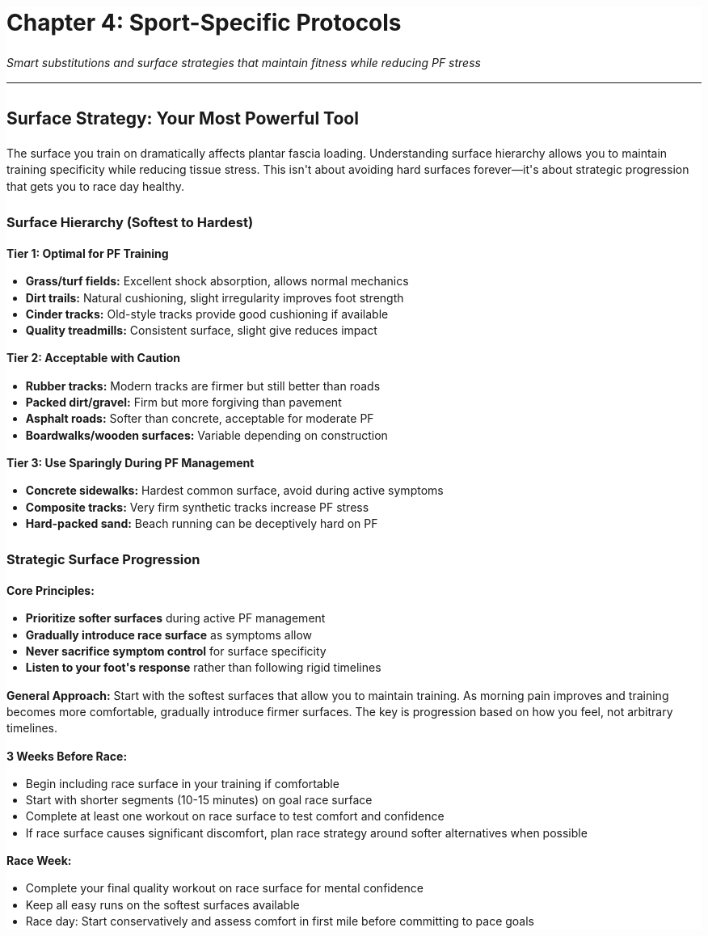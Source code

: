 # Chapter 4: Sport-Specific Protocols
*Smart substitutions and surface strategies that maintain fitness while reducing PF stress*

---

## Surface Strategy: Your Most Powerful Tool

The surface you train on dramatically affects plantar fascia loading. Understanding surface hierarchy allows you to maintain training specificity while reducing tissue stress. This isn't about avoiding hard surfaces forever—it's about strategic progression that gets you to race day healthy.

### Surface Hierarchy (Softest to Hardest)

**Tier 1: Optimal for PF Training**
- **Grass/turf fields:** Excellent shock absorption, allows normal mechanics
- **Dirt trails:** Natural cushioning, slight irregularity improves foot strength
- **Cinder tracks:** Old-style tracks provide good cushioning if available
- **Quality treadmills:** Consistent surface, slight give reduces impact

**Tier 2: Acceptable with Caution**
- **Rubber tracks:** Modern tracks are firmer but still better than roads
- **Packed dirt/gravel:** Firm but more forgiving than pavement
- **Asphalt roads:** Softer than concrete, acceptable for moderate PF
- **Boardwalks/wooden surfaces:** Variable depending on construction

**Tier 3: Use Sparingly During PF Management**
- **Concrete sidewalks:** Hardest common surface, avoid during active symptoms
- **Composite tracks:** Very firm synthetic tracks increase PF stress
- **Hard-packed sand:** Beach running can be deceptively hard on PF

### Strategic Surface Progression

**Core Principles:**
- **Prioritize softer surfaces** during active PF management
- **Gradually introduce race surface** as symptoms allow
- **Never sacrifice symptom control** for surface specificity
- **Listen to your foot's response** rather than following rigid timelines

**General Approach:**
Start with the softest surfaces that allow you to maintain training. As morning pain improves and training becomes more comfortable, gradually introduce firmer surfaces. The key is progression based on how you feel, not arbitrary timelines.

**3 Weeks Before Race:**
- Begin including race surface in your training if comfortable
- Start with shorter segments (10-15 minutes) on goal race surface
- Complete at least one workout on race surface to test comfort and confidence
- If race surface causes significant discomfort, plan race strategy around softer alternatives when possible

**Race Week:**
- Complete your final quality workout on race surface for mental confidence
- Keep all easy runs on the softest surfaces available
- Race day: Start conservatively and assess comfort in first mile before committing to pace goals

